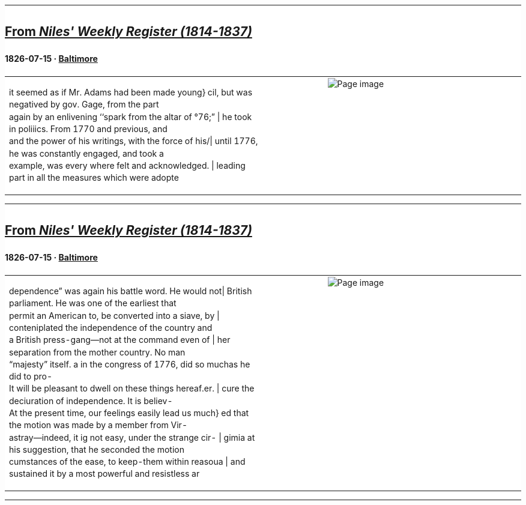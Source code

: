 
---

## [From _Niles' Weekly Register (1814-1837)_](https://archive.org/details/sim_niles-national-register_1826-07-15_30_774/page/n1/mode/1up?view=theater)

#### 1826-07-15 &middot; [Baltimore](http://dbpedia.org/resource/Baltimore)

<table style="width: 100%;"><tr><td style="width: 50%">

  
it seemed as if Mr. Adams had been made young} cil, but was negatived by gov. Gage, from the part  
again by an enlivening ‘‘spark from the altar of °76;” | he took in poliiics. From 1770 and previous, and  
and the power of his writings, with the force of his/| until 1776, he was constantly engaged, and took a  
example, was every where felt and acknowledged. | leading part in all the measures which were adopte
</td><td style="width: 50%; max-height: 75%; margin: auto; display: block;">
<img alt="Page image" src="https://iiif.archive.org/image/iiif/2/sim_niles-national-register_1826-07-15_30_774%2Fsim_niles-national-register_1826-07-15_30_774_jp2.zip%2Fsim_niles-national-register_1826-07-15_30_774_jp2%2Fsim_niles-national-register_1826-07-15_30_774_0001.jp2/pct:11.964549483013293,52.425999389685686,79.14820285573609,4.31797375648459/600,/0/default.jpg"/>
</td>
</tr></table>

---

## [From _Niles' Weekly Register (1814-1837)_](https://archive.org/details/sim_niles-national-register_1826-07-15_30_774/page/n1/mode/1up?view=theater)

#### 1826-07-15 &middot; [Baltimore](http://dbpedia.org/resource/Baltimore)

<table style="width: 100%;"><tr><td style="width: 50%">

  
dependence” was again his battle word. He would not| British parliament. He was one of the earliest that  
permit an American to, be converted into a siave, by | conteniplated the independence of the country and  
a British press-gang—not at the command even of | her separation from the mother country. No man  
“majesty” itself. a in the congress of 1776, did so muchas he did to pro-  
It will be pleasant to dwell on these things hereaf.er. | cure the deciuration of independence. It is believ-  
At the present time, our feelings easily lead us much} ed that the motion was made by a member from Vir-  
astray—indeed, it ig not easy, under the strange cir- | gimia at his suggestion, that he seconded the motion  
cumstances of the ease, to keep-them within reasoua | and sustained it by a most powerful and resistless ar
</td><td style="width: 50%; max-height: 75%; margin: auto; display: block;">
<img alt="Page image" src="https://iiif.archive.org/image/iiif/2/sim_niles-national-register_1826-07-15_30_774%2Fsim_niles-national-register_1826-07-15_30_774_jp2.zip%2Fsim_niles-national-register_1826-07-15_30_774_jp2%2Fsim_niles-national-register_1826-07-15_30_774_0001.jp2/pct:12.112259970457902,57.68996032956973,79.2959133431807,8.422337503814465/600,/0/default.jpg"/>
</td>
</tr></table>

---